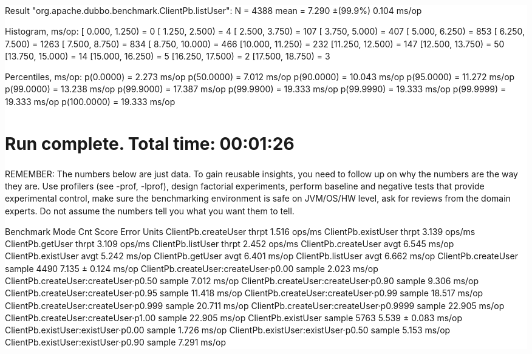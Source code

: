 

Result "org.apache.dubbo.benchmark.ClientPb.listUser":
  N = 4388
  mean =      7.290 ±(99.9%) 0.104 ms/op

  Histogram, ms/op:
    [ 0.000,  1.250) = 0 
    [ 1.250,  2.500) = 4 
    [ 2.500,  3.750) = 107 
    [ 3.750,  5.000) = 407 
    [ 5.000,  6.250) = 853 
    [ 6.250,  7.500) = 1263 
    [ 7.500,  8.750) = 834 
    [ 8.750, 10.000) = 466 
    [10.000, 11.250) = 232 
    [11.250, 12.500) = 147 
    [12.500, 13.750) = 50 
    [13.750, 15.000) = 14 
    [15.000, 16.250) = 5 
    [16.250, 17.500) = 2 
    [17.500, 18.750) = 3 

  Percentiles, ms/op:
      p(0.0000) =      2.273 ms/op
     p(50.0000) =      7.012 ms/op
     p(90.0000) =     10.043 ms/op
     p(95.0000) =     11.272 ms/op
     p(99.0000) =     13.238 ms/op
     p(99.9000) =     17.387 ms/op
     p(99.9900) =     19.333 ms/op
     p(99.9990) =     19.333 ms/op
     p(99.9999) =     19.333 ms/op
    p(100.0000) =     19.333 ms/op


# Run complete. Total time: 00:01:26

REMEMBER: The numbers below are just data. To gain reusable insights, you need to follow up on
why the numbers are the way they are. Use profilers (see -prof, -lprof), design factorial
experiments, perform baseline and negative tests that provide experimental control, make sure
the benchmarking environment is safe on JVM/OS/HW level, ask for reviews from the domain experts.
Do not assume the numbers tell you what you want them to tell.

Benchmark                                 Mode   Cnt   Score   Error   Units
ClientPb.createUser                      thrpt         1.516          ops/ms
ClientPb.existUser                       thrpt         3.139          ops/ms
ClientPb.getUser                         thrpt         3.109          ops/ms
ClientPb.listUser                        thrpt         2.452          ops/ms
ClientPb.createUser                       avgt         6.545           ms/op
ClientPb.existUser                        avgt         5.242           ms/op
ClientPb.getUser                          avgt         6.401           ms/op
ClientPb.listUser                         avgt         6.662           ms/op
ClientPb.createUser                     sample  4490   7.135 ± 0.124   ms/op
ClientPb.createUser:createUser·p0.00    sample         2.023           ms/op
ClientPb.createUser:createUser·p0.50    sample         7.012           ms/op
ClientPb.createUser:createUser·p0.90    sample         9.306           ms/op
ClientPb.createUser:createUser·p0.95    sample        11.418           ms/op
ClientPb.createUser:createUser·p0.99    sample        18.517           ms/op
ClientPb.createUser:createUser·p0.999   sample        20.711           ms/op
ClientPb.createUser:createUser·p0.9999  sample        22.905           ms/op
ClientPb.createUser:createUser·p1.00    sample        22.905           ms/op
ClientPb.existUser                      sample  5763   5.539 ± 0.083   ms/op
ClientPb.existUser:existUser·p0.00      sample         1.726           ms/op
ClientPb.existUser:existUser·p0.50      sample         5.153           ms/op
ClientPb.existUser:existUser·p0.90      sample         7.291           ms/op
